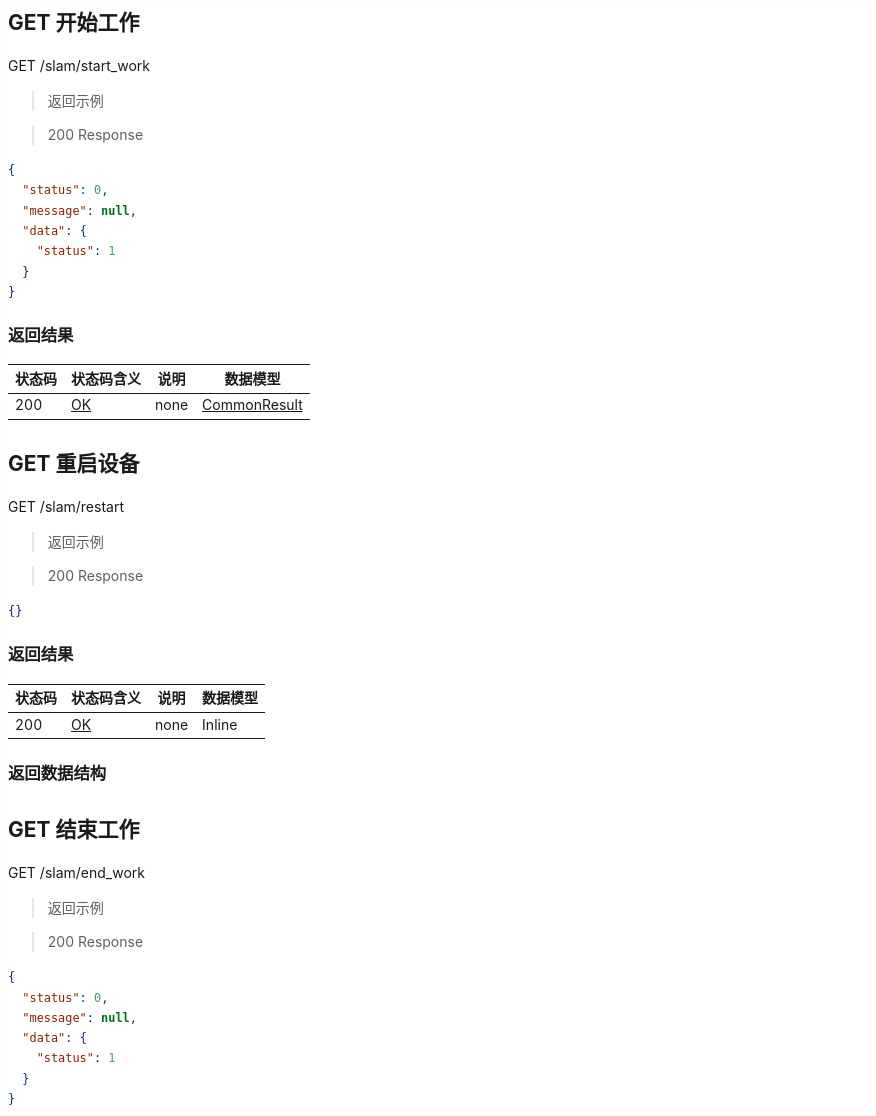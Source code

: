 ## GET 开始工作

GET /slam/start_work

> 返回示例

> 200 Response

```json
{
  "status": 0,
  "message": null,
  "data": {
    "status": 1
  }
}
```

### 返回结果

| 状态码 | 状态码含义                                                   | 说明   | 数据模型                                |
|-----|---------------------------------------------------------|------|-------------------------------------|
| 200 | [OK](https://tools.ietf.org/html/rfc7231#section-6.3.1) | none | [CommonResult](#schemacommonresult) |

## GET 重启设备

GET /slam/restart

> 返回示例

> 200 Response

```json
{}
```

### 返回结果

| 状态码 | 状态码含义                                                   | 说明   | 数据模型   |
|-----|---------------------------------------------------------|------|--------|
| 200 | [OK](https://tools.ietf.org/html/rfc7231#section-6.3.1) | none | Inline |

### 返回数据结构

## GET 结束工作

GET /slam/end_work

> 返回示例

> 200 Response

```json
{
  "status": 0,
  "message": null,
  "data": {
    "status": 1
  }
}
```
